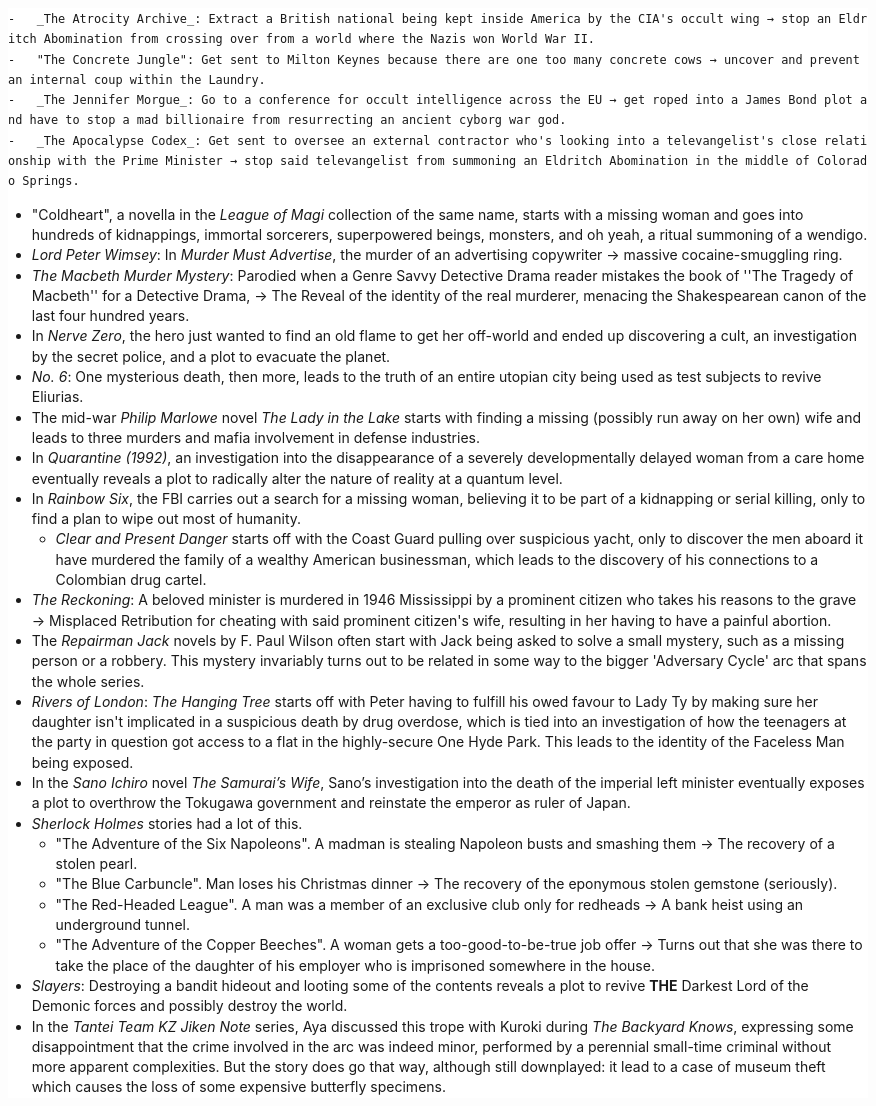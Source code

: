     -   _The Atrocity Archive_: Extract a British national being kept inside America by the CIA's occult wing → stop an Eldritch Abomination from crossing over from a world where the Nazis won World War II.
    -   "The Concrete Jungle": Get sent to Milton Keynes because there are one too many concrete cows → uncover and prevent an internal coup within the Laundry.
    -   _The Jennifer Morgue_: Go to a conference for occult intelligence across the EU → get roped into a James Bond plot and have to stop a mad billionaire from resurrecting an ancient cyborg war god.
    -   _The Apocalypse Codex_: Get sent to oversee an external contractor who's looking into a televangelist's close relationship with the Prime Minister → stop said televangelist from summoning an Eldritch Abomination in the middle of Colorado Springs.
-   "Coldheart", a novella in the _League of Magi_ collection of the same name, starts with a missing woman and goes into hundreds of kidnappings, immortal sorcerers, superpowered beings, monsters, and oh yeah, a ritual summoning of a wendigo.
-   _Lord Peter Wimsey_: In _Murder Must Advertise_, the murder of an advertising copywriter → massive cocaine-smuggling ring.
-   _The Macbeth Murder Mystery_: Parodied when a Genre Savvy Detective Drama reader mistakes the book of ''The Tragedy of Macbeth'' for a Detective Drama, → The Reveal of the identity of the real murderer, menacing the Shakespearean canon of the last four hundred years.
-   In _Nerve Zero_, the hero just wanted to find an old flame to get her off-world and ended up discovering a cult, an investigation by the secret police, and a plot to evacuate the planet.
-   _No. 6_: One mysterious death, then more, leads to the truth of an entire utopian city being used as test subjects to revive Eliurias.
-   The mid-war _Philip Marlowe_ novel _The Lady in the Lake_ starts with finding a missing (possibly run away on her own) wife and leads to three murders and mafia involvement in defense industries.
-   In _Quarantine (1992)_, an investigation into the disappearance of a severely developmentally delayed woman from a care home eventually reveals a plot to radically alter the nature of reality at a quantum level.
-   In _Rainbow Six_, the FBI carries out a search for a missing woman, believing it to be part of a kidnapping or serial killing, only to find a plan to wipe out most of humanity.
    -   _Clear and Present Danger_ starts off with the Coast Guard pulling over suspicious yacht, only to discover the men aboard it have murdered the family of a wealthy American businessman, which leads to the discovery of his connections to a Colombian drug cartel.
-   _The Reckoning_: A beloved minister is murdered in 1946 Mississippi by a prominent citizen who takes his reasons to the grave → Misplaced Retribution for cheating with said prominent citizen's wife, resulting in her having to have a painful abortion.
-   The _Repairman Jack_ novels by F. Paul Wilson often start with Jack being asked to solve a small mystery, such as a missing person or a robbery. This mystery invariably turns out to be related in some way to the bigger 'Adversary Cycle' arc that spans the whole series.
-   _Rivers of London_: _The Hanging Tree_ starts off with Peter having to fulfill his owed favour to Lady Ty by making sure her daughter isn't implicated in a suspicious death by drug overdose, which is tied into an investigation of how the teenagers at the party in question got access to a flat in the highly-secure One Hyde Park. This leads to the identity of the Faceless Man being exposed.
-   In the _Sano Ichiro_ novel _The Samurai’s Wife_, Sano’s investigation into the death of the imperial left minister eventually exposes a plot to overthrow the Tokugawa government and reinstate the emperor as ruler of Japan.
-   _Sherlock Holmes_ stories had a lot of this.
    -   "The Adventure of the Six Napoleons". A madman is stealing Napoleon busts and smashing them → The recovery of a stolen pearl.
    -   "The Blue Carbuncle". Man loses his Christmas dinner → The recovery of the eponymous stolen gemstone (seriously).
    -   "The Red-Headed League". A man was a member of an exclusive club only for redheads → A bank heist using an underground tunnel.
    -   "The Adventure of the Copper Beeches". A woman gets a too-good-to-be-true job offer → Turns out that she was there to take the place of the daughter of his employer who is imprisoned somewhere in the house.
-   _Slayers_: Destroying a bandit hideout and looting some of the contents reveals a plot to revive **THE** Darkest Lord of the Demonic forces and possibly destroy the world.
-   In the _Tantei Team KZ Jiken Note_ series, Aya discussed this trope with Kuroki during _The Backyard Knows_, expressing some disappointment that the crime involved in the arc was indeed minor, performed by a perennial small-time criminal without more apparent complexities. But the story does go that way, although still downplayed: it lead to a case of museum theft which causes the loss of some expensive butterfly specimens.